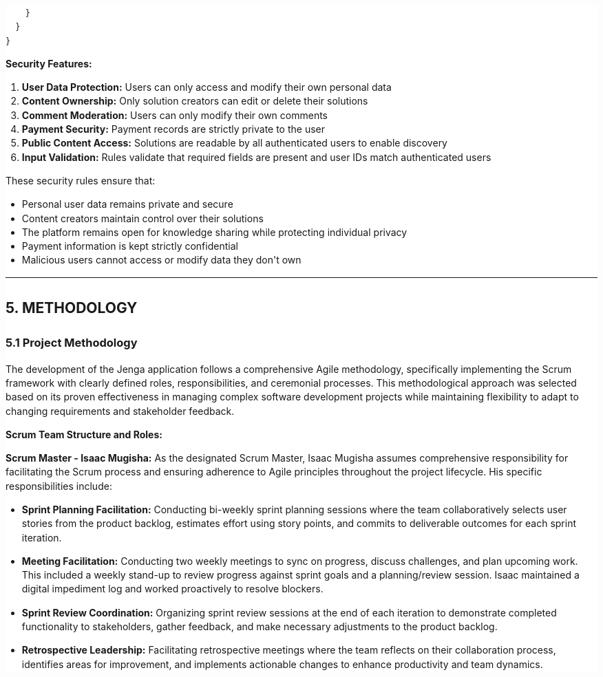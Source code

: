 ```javascript
    }
  }
}
```

**Security Features:**
1. **User Data Protection:** Users can only access and modify their own personal data
2. **Content Ownership:** Only solution creators can edit or delete their solutions
3. **Comment Moderation:** Users can only modify their own comments
4. **Payment Security:** Payment records are strictly private to the user
5. **Public Content Access:** Solutions are readable by all authenticated users to enable discovery
6. **Input Validation:** Rules validate that required fields are present and user IDs match authenticated users

These security rules ensure that:
- Personal user data remains private and secure
- Content creators maintain control over their solutions
- The platform remains open for knowledge sharing while protecting individual privacy
- Payment information is kept strictly confidential
- Malicious users cannot access or modify data they don't own

---

## 5. METHODOLOGY

### 5.1 Project Methodology

The development of the Jenga application follows a comprehensive Agile methodology, specifically implementing the Scrum framework with clearly defined roles, responsibilities, and ceremonial processes. This methodological approach was selected based on its proven effectiveness in managing complex software development projects while maintaining flexibility to adapt to changing requirements and stakeholder feedback.

**Scrum Team Structure and Roles:**

**Scrum Master - Isaac Mugisha:**
As the designated Scrum Master, Isaac Mugisha assumes comprehensive responsibility for facilitating the Scrum process and ensuring adherence to Agile principles throughout the project lifecycle. His specific responsibilities include:

- **Sprint Planning Facilitation:** Conducting bi-weekly sprint planning sessions where the team collaboratively selects user stories from the product backlog, estimates effort using story points, and commits to deliverable outcomes for each sprint iteration.

- **Meeting Facilitation:** Conducting two weekly meetings to sync on progress, discuss challenges, and plan upcoming work. This included a weekly stand-up to review progress against sprint goals and a planning/review session. Isaac maintained a digital impediment log and worked proactively to resolve blockers.

- **Sprint Review Coordination:** Organizing sprint review sessions at the end of each iteration to demonstrate completed functionality to stakeholders, gather feedback, and make necessary adjustments to the product backlog.

- **Retrospective Leadership:** Facilitating retrospective meetings where the team reflects on their collaboration process, identifies areas for improvement, and implements actionable changes to enhance productivity and team dynamics.
